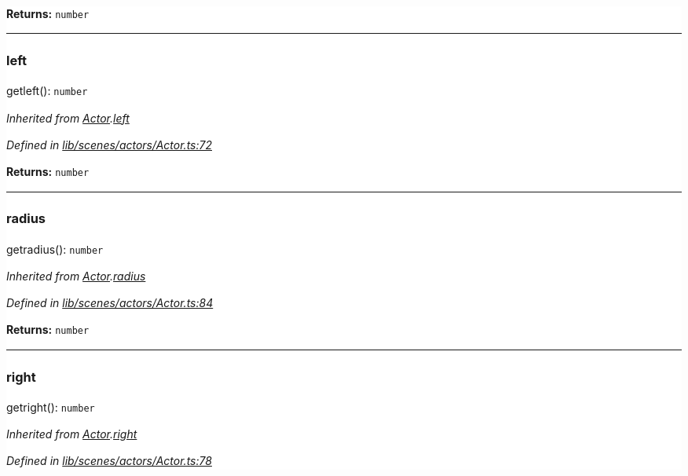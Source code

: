 



**Returns:** `number`



___

<a id="left"></a>

###  left


getleft(): `number`

*Inherited from [Actor](_lib_scenes_actors_actor_.actor.md).[left](_lib_scenes_actors_actor_.actor.md#left)*

*Defined in [lib/scenes/actors/Actor.ts:72](https://github.com/codeartisticninja/cost_of_creation/blob/a194b56/src/script/_classes/lib/scenes/actors/Actor.ts#L72)*





**Returns:** `number`



___

<a id="radius"></a>

###  radius


getradius(): `number`

*Inherited from [Actor](_lib_scenes_actors_actor_.actor.md).[radius](_lib_scenes_actors_actor_.actor.md#radius)*

*Defined in [lib/scenes/actors/Actor.ts:84](https://github.com/codeartisticninja/cost_of_creation/blob/a194b56/src/script/_classes/lib/scenes/actors/Actor.ts#L84)*





**Returns:** `number`



___

<a id="right"></a>

###  right


getright(): `number`

*Inherited from [Actor](_lib_scenes_actors_actor_.actor.md).[right](_lib_scenes_actors_actor_.actor.md#right)*

*Defined in [lib/scenes/actors/Actor.ts:78](https://github.com/codeartisticninja/cost_of_creation/blob/a194b56/src/script/_classes/lib/scenes/actors/Actor.ts#L78)*
